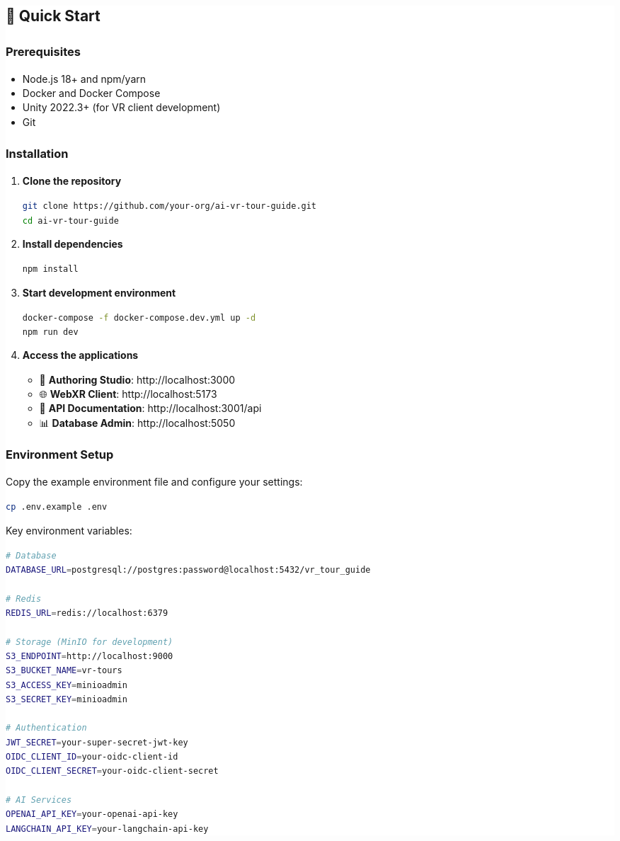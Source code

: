 ## 🚀 Quick Start

### Prerequisites
- Node.js 18+ and npm/yarn
- Docker and Docker Compose
- Unity 2022.3+ (for VR client development)
- Git

### Installation

1. **Clone the repository**
   ```bash
   git clone https://github.com/your-org/ai-vr-tour-guide.git
   cd ai-vr-tour-guide
   ```

2. **Install dependencies**
   ```bash
   npm install
   ```

3. **Start development environment**
   ```bash
   docker-compose -f docker-compose.dev.yml up -d
   npm run dev
   ```

4. **Access the applications**
   - 🎨 **Authoring Studio**: http://localhost:3000
   - 🌐 **WebXR Client**: http://localhost:5173
   - 🔧 **API Documentation**: http://localhost:3001/api
   - 📊 **Database Admin**: http://localhost:5050

### Environment Setup

Copy the example environment file and configure your settings:

```bash
cp .env.example .env
```

Key environment variables:
```bash
# Database
DATABASE_URL=postgresql://postgres:password@localhost:5432/vr_tour_guide

# Redis
REDIS_URL=redis://localhost:6379

# Storage (MinIO for development)
S3_ENDPOINT=http://localhost:9000
S3_BUCKET_NAME=vr-tours
S3_ACCESS_KEY=minioadmin
S3_SECRET_KEY=minioadmin

# Authentication
JWT_SECRET=your-super-secret-jwt-key
OIDC_CLIENT_ID=your-oidc-client-id
OIDC_CLIENT_SECRET=your-oidc-client-secret

# AI Services
OPENAI_API_KEY=your-openai-api-key
LANGCHAIN_API_KEY=your-langchain-api-key
```
